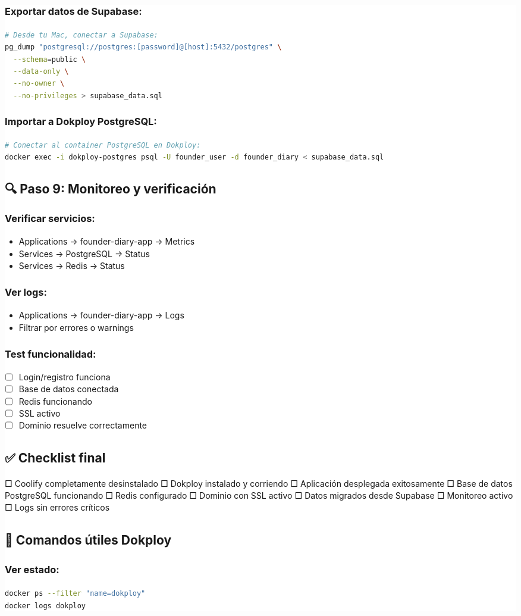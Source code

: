 ### Exportar datos de Supabase:
```bash
# Desde tu Mac, conectar a Supabase:
pg_dump "postgresql://postgres:[password]@[host]:5432/postgres" \
  --schema=public \
  --data-only \
  --no-owner \
  --no-privileges > supabase_data.sql
```

### Importar a Dokploy PostgreSQL:
```bash
# Conectar al container PostgreSQL en Dokploy:
docker exec -i dokploy-postgres psql -U founder_user -d founder_diary < supabase_data.sql
```

## 🔍 Paso 9: Monitoreo y verificación

### Verificar servicios:
- Applications → founder-diary-app → Metrics
- Services → PostgreSQL → Status
- Services → Redis → Status

### Ver logs:
- Applications → founder-diary-app → Logs
- Filtrar por errores o warnings

### Test funcionalidad:
- [ ] Login/registro funciona
- [ ] Base de datos conectada
- [ ] Redis funcionando
- [ ] SSL activo
- [ ] Dominio resuelve correctamente

## ✅ Checklist final

□ Coolify completamente desinstalado
□ Dokploy instalado y corriendo
□ Aplicación desplegada exitosamente
□ Base de datos PostgreSQL funcionando
□ Redis configurado
□ Dominio con SSL activo
□ Datos migrados desde Supabase
□ Monitoreo activo
□ Logs sin errores críticos

## 🎯 Comandos útiles Dokploy

### Ver estado:
```bash
docker ps --filter "name=dokploy"
docker logs dokploy
```
